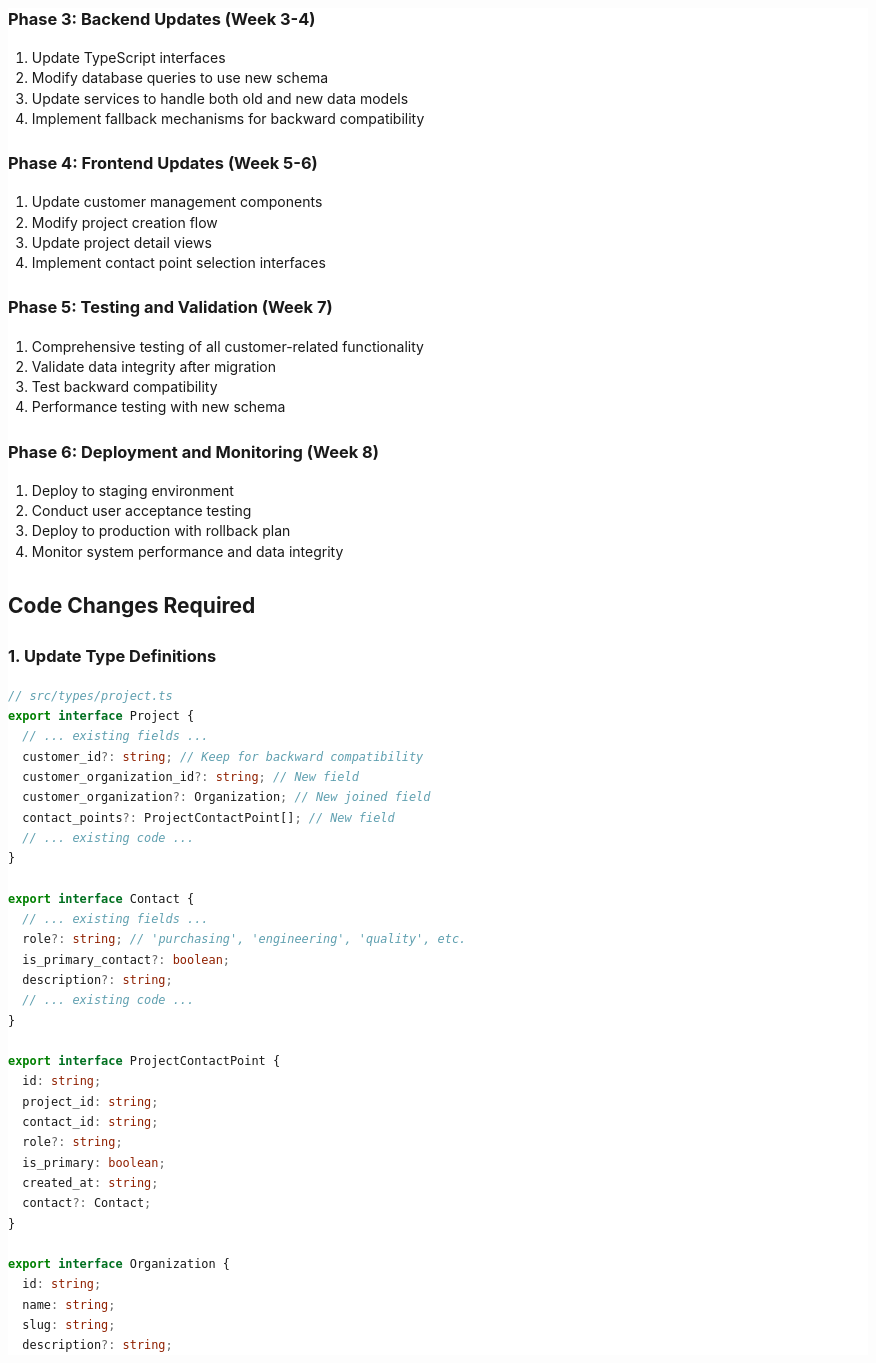 ### Phase 3: Backend Updates (Week 3-4)
1. Update TypeScript interfaces
2. Modify database queries to use new schema
3. Update services to handle both old and new data models
4. Implement fallback mechanisms for backward compatibility

### Phase 4: Frontend Updates (Week 5-6)
1. Update customer management components
2. Modify project creation flow
3. Update project detail views
4. Implement contact point selection interfaces

### Phase 5: Testing and Validation (Week 7)
1. Comprehensive testing of all customer-related functionality
2. Validate data integrity after migration
3. Test backward compatibility
4. Performance testing with new schema

### Phase 6: Deployment and Monitoring (Week 8)
1. Deploy to staging environment
2. Conduct user acceptance testing
3. Deploy to production with rollback plan
4. Monitor system performance and data integrity

## Code Changes Required

### 1. Update Type Definitions
```typescript
// src/types/project.ts
export interface Project {
  // ... existing fields ...
  customer_id?: string; // Keep for backward compatibility
  customer_organization_id?: string; // New field
  customer_organization?: Organization; // New joined field
  contact_points?: ProjectContactPoint[]; // New field
  // ... existing code ...
}

export interface Contact {
  // ... existing fields ...
  role?: string; // 'purchasing', 'engineering', 'quality', etc.
  is_primary_contact?: boolean;
  description?: string;
  // ... existing code ...
}

export interface ProjectContactPoint {
  id: string;
  project_id: string;
  contact_id: string;
  role?: string;
  is_primary: boolean;
  created_at: string;
  contact?: Contact;
}

export interface Organization {
  id: string;
  name: string;
  slug: string;
  description?: string;
```